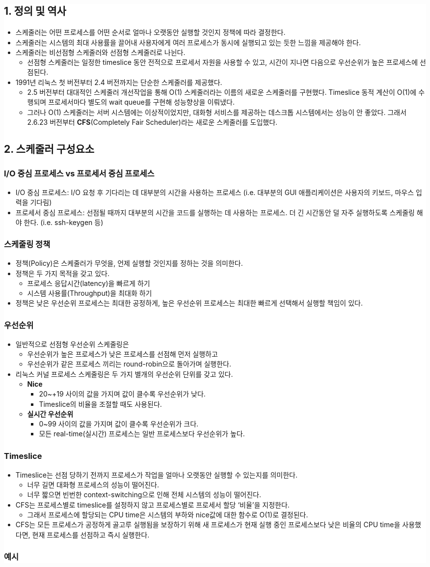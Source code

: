 
## 1. 정의 및 역사

- 스케줄러는 어떤 프로세스를 어떤 순서로 얼마나 오랫동안 실행할 것인지 정책에 따라 결정한다.
- 스케줄러는 시스템의 최대 사용률을 끌어내 사용자에게 여러 프로세스가 동시에 실행되고 있는 듯한 느낌을 제공해야 한다.
- 스케줄러는 비선점형 스케줄러와 선점형 스케줄러로 나뉜다.
  - 선점형 스케줄러는 일정한 timeslice 동안 전적으로 프로세서 자원을 사용할 수 있고, 시간이 지나면 다음으로 우선순위가 높은 프로세스에 선점된다.
- 1991년 리눅스 첫 버전부터 2.4 버전까지는 단순한 스케줄러를 제공했다.
  - 2.5 버전부터 대대적인 스케줄러 개선작업을 통해 O(1) 스케줄러라는 이름의 새로운 스케줄러를 구현했다. Timeslice 동적 계산이 O(1)에 수행되며 프로세서마다 별도의 wait queue를 구현해 성능향상을 이뤄냈다.
  - 그러나 O(1) 스케줄러는 서버 시스템에는 이상적이었지만, 대화형 서비스를 제공하는 데스크톱 시스템에서는 성능이 안 좋았다.
    그래서 2.6.23 버전부터 **CFS**(Completely Fair Scheduler)라는 새로운 스케줄러를 도입했다.

## 2. 스케줄러 구성요소

### I/O 중심 프로세스 vs 프로세서 중심 프로세스
  - I/O 중심 프로세스: I/O 요청 후 기다리는 데 대부분의 시간을 사용하는 프로세스 (i.e. 대부분의 GUI 애플리케이션은 사용자의 키보드, 마우스 입력을 기다림)
  - 프로세서 중심 프로세스: 선점될 때까지 대부분의 시간을 코드를 실행하는 데 사용하는 프로세스. 더 긴 시간동안 덜 자주 실행하도록 스케줄링 해야 한다. (i.e. ssh-keygen 등)
  
### 스케줄링 정책
- 정책(Policy)은 스케줄러가 무엇을, 언제 실행할 것인지를 정하는 것을 의미한다.
- 정책은 두 가지 목적을 갖고 있다. 
  - 프로세스 응답시간(latency)을 빠르게 하기
  - 시스템 사용률(Throughput)을 최대화 하기
- 정책은 낮은 우선순위 프로세스는 최대한 공정하게, 높은 우선순위 프로세스는 최대한 빠르게 선택해서 실행할 책임이 있다.

### 우선순위
- 일반적으로 선점형 우선순위 스케줄링은 
  - 우선순위가 높은 프로세스가 낮은 프로세스를 선점해 먼저 실행하고
  - 우선순위가 같은 프로세스 끼리는 round-robin으로 돌아가며 실행한다.
- 리눅스 커널 프로세스 스케줄링은 두 가지 별개의 우선순위 단위를 갖고 있다. 
  - **Nice**
    - 20~+19 사이의 값을 가지며 값이 클수록 우선순위가 낮다.
    - Timeslice의 비율을 조절할 때도 사용된다.
  - **실시간 우선순위**
    - 0~99 사이의 값을 가지며 값이 클수록 우선순위가 크다.
    - 모든 real-time(실시간) 프로세스는 일반 프로세스보다 우선순위가 높다.

### Timeslice
- Timeslice는 선점 당하기 전까지 프로세스가 작업을 얼마나 오랫동안 실행할 수 있는지를 의미한다. 
  - 너무 길면 대화형 프로세스의 성능이 떨어진다.
  - 너무 짧으면 빈번한 context-switching으로 인해 전체 시스템의 성능이 떨어진다.
- CFS는 프로세스별로 timeslice를 설정하지 않고 프로세스별로 프로세서 할당 ‘비율’을 지정한다. 
  - 그래서 프로세스에 할당되는 CPU time은 시스템의 부하와 nice값에 대한 함수로 O(1)로 결정된다.
- CFS는 모든 프로세스가 공정하게 골고루 실행됨을 보장하기 위해 새 프로세스가 현재 실행 중인 프로세스보다 낮은 비율의 CPU time을 사용했다면, 현재 프로세스를 선점하고 즉시 실행한다.

### 예시
